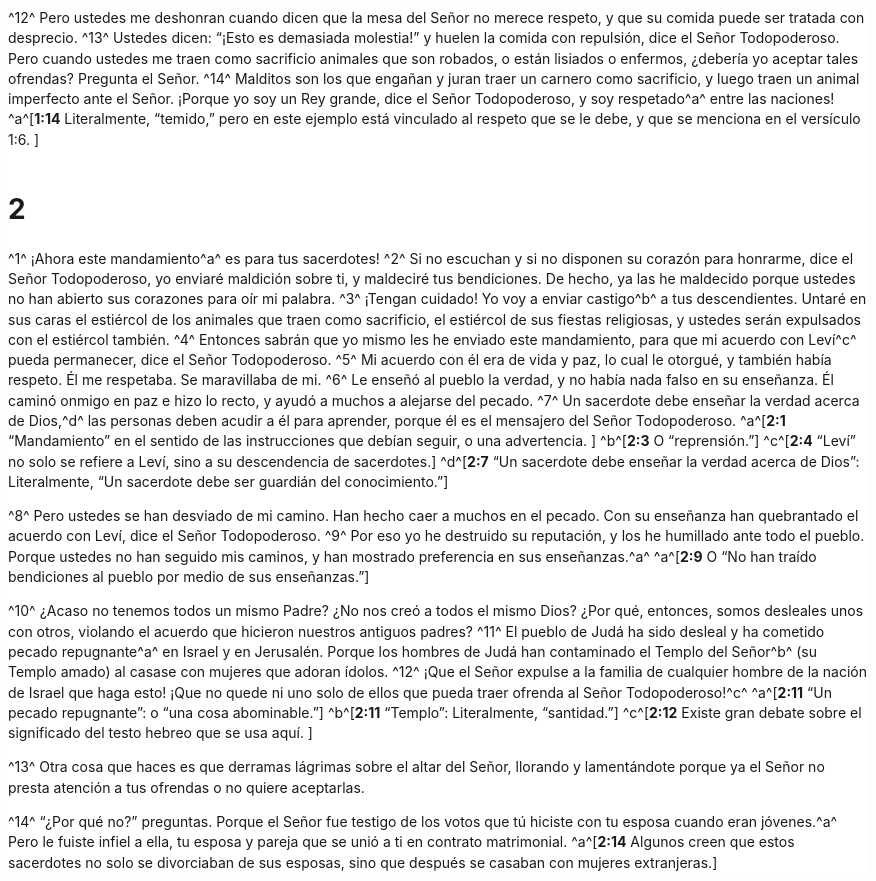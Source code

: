 ^12^ Pero ustedes me deshonran cuando dicen que la mesa del Señor no merece respeto, y que su comida puede ser tratada con desprecio. ^13^ Ustedes dicen: “¡Esto es demasiada molestia!” y huelen la comida con repulsión, dice el Señor Todopoderoso. Pero cuando ustedes me traen como sacrificio animales que son robados, o están lisiados o enfermos, ¿debería yo aceptar tales ofrendas? Pregunta el Señor. ^14^ Malditos son los que engañan y juran traer un carnero como sacrificio, y luego traen un animal imperfecto ante el Señor. ¡Porque yo soy un Rey grande, dice el Señor Todopoderoso, y soy respetado^a^ entre las naciones!
^a^[**1:14** Literalmente, “temido,” pero en este ejemplo está vinculado al respeto que se le debe, y que se menciona en el versículo 1:6. ] 

# 2 
^1^ ¡Ahora este mandamiento^a^ es para tus sacerdotes! ^2^ Si no escuchan y si no disponen su corazón para honrarme, dice el Señor Todopoderoso, yo enviaré maldición sobre ti, y maldeciré tus bendiciones. De hecho, ya las he maldecido porque ustedes no han abierto sus corazones para oír mi palabra. ^3^ ¡Tengan cuidado! Yo voy a enviar castigo^b^ a tus descendientes. Untaré en sus caras el estiércol de los animales que traen como sacrificio, el estiércol de sus fiestas religiosas, y ustedes serán expulsados con el estiércol también. ^4^ Entonces sabrán que yo mismo les he enviado este mandamiento, para que mi acuerdo con Leví^c^ pueda permanecer, dice el Señor Todopoderoso. ^5^ Mi acuerdo con él era de vida y paz, lo cual le otorgué, y también había respeto. Él me respetaba. Se maravillaba de mi. ^6^ Le enseñó al pueblo la verdad, y no había nada falso en su enseñanza. Él caminó onmigo en paz e hizo lo recto, y ayudó a muchos a alejarse del pecado. ^7^ Un sacerdote debe enseñar la verdad acerca de Dios,^d^ las personas deben acudir a él para aprender, porque él es el mensajero del Señor Todopoderoso. 
^a^[**2:1** “Mandamiento” en el sentido de las instrucciones que debían seguir, o una advertencia. ] ^b^[**2:3** O “reprensión.”] ^c^[**2:4** “Leví” no solo se refiere a Leví, sino a su descendencia de sacerdotes.] ^d^[**2:7** “Un sacerdote debe enseñar la verdad acerca de Dios”: Literalmente, “Un sacerdote debe ser guardián del conocimiento.”]

^8^ Pero ustedes se han desviado de mi camino. Han hecho caer a muchos en el pecado. Con su enseñanza han quebrantado el acuerdo con Leví, dice el Señor Todopoderoso. ^9^ Por eso yo he destruido su reputación, y los he humillado ante todo el pueblo. Porque ustedes no han seguido mis caminos, y han mostrado preferencia en sus enseñanzas.^a^ 
^a^[**2:9** O “No han traído bendiciones al pueblo por medio de sus enseñanzas.”]

^10^ ¿Acaso no tenemos todos un mismo Padre? ¿No nos creó a todos el mismo Dios? ¿Por qué, entonces, somos desleales unos con otros, violando el acuerdo que hicieron nuestros antiguos padres? ^11^ El pueblo de Judá ha sido desleal y ha cometido pecado repugnante^a^ en Israel y en Jerusalén. Porque los hombres de Judá han contaminado el Templo del Señor^b^ (su Templo amado) al casase con mujeres que adoran ídolos. ^12^ ¡Que el Señor expulse a la familia de cualquier hombre de la nación de Israel que haga esto! ¡Que no quede ni uno solo de ellos que pueda traer ofrenda al Señor Todopoderoso!^c^ 
^a^[**2:11** “Un pecado repugnante”: o “una cosa abominable.”] ^b^[**2:11** “Templo”: Literalmente, “santidad.”] ^c^[**2:12** Existe gran debate sobre el significado del testo hebreo que se usa aquí. ]

^13^ Otra cosa que haces es que derramas lágrimas sobre el altar del Señor, llorando y lamentándote porque ya el Señor no presta atención a tus ofrendas o no quiere aceptarlas. 

^14^ “¿Por qué no?” preguntas. Porque el Señor fue testigo de los votos que tú hiciste con tu esposa cuando eran jóvenes.^a^ Pero le fuiste infiel a ella, tu esposa y pareja que se unió a ti en contrato matrimonial. 
^a^[**2:14** Algunos creen que estos sacerdotes no solo se divorciaban de sus esposas, sino que después se casaban con mujeres extranjeras.]
